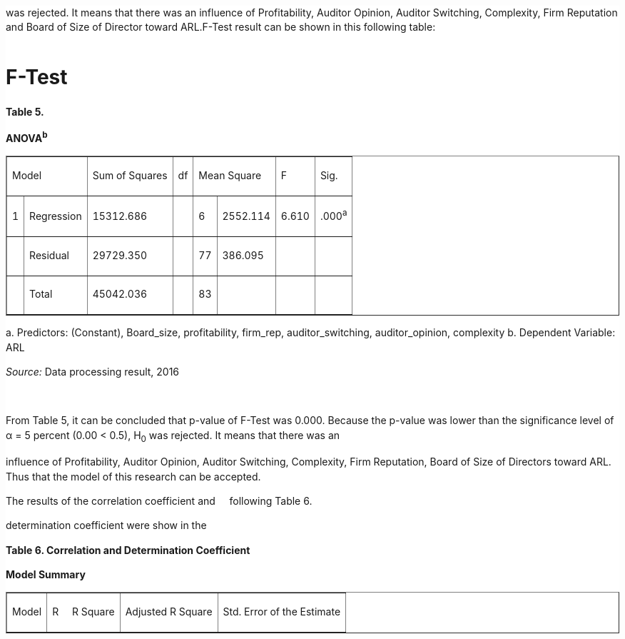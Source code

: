 <p><span class="font7">was rejected. It means that there was an influence of Profitability, Auditor Opinion, Auditor Switching, Complexity, Firm Reputation and Board of Size of Director toward ARL.F-Test result can be shown in this following table:</span></p>
<h1><a name="bookmark10"></a><span class="font7" style="font-weight:bold;"><a name="bookmark11"></a>F-Test</span></h1>
<div>
<p><span class="font7" style="font-weight:bold;">Table 5.</span></p>
<p><span class="font4" style="font-weight:bold;">ANOVA<sup>b</sup></span></p>
<table border="1">
<tr><td colspan="2" style="vertical-align:bottom;">
<p><span class="font4">Model</span></p></td><td style="vertical-align:bottom;">
<p><span class="font4">Sum of Squares</span></p></td><td style="vertical-align:bottom;">
<p><span class="font4">df</span></p></td><td colspan="2" style="vertical-align:bottom;">
<p><span class="font4">Mean Square</span></p></td><td style="vertical-align:bottom;">
<p><span class="font4">F</span></p></td><td style="vertical-align:bottom;">
<p><span class="font4">Sig.</span></p></td></tr>
<tr><td style="vertical-align:bottom;">
<p><span class="font4">1</span></p></td><td style="vertical-align:bottom;">
<p><span class="font4">Regression</span></p></td><td style="vertical-align:bottom;">
<p><span class="font4">15312.686</span></p></td><td style="vertical-align:top;"></td><td style="vertical-align:bottom;">
<p><span class="font4">6</span></p></td><td style="vertical-align:bottom;">
<p><span class="font4">2552.114</span></p></td><td style="vertical-align:bottom;">
<p><span class="font4">6.610</span></p></td><td style="vertical-align:bottom;">
<p><span class="font4">.000<sup>a</sup></span></p></td></tr>
<tr><td style="vertical-align:top;"></td><td style="vertical-align:top;">
<p><span class="font4">Residual</span></p></td><td style="vertical-align:top;">
<p><span class="font4">29729.350</span></p></td><td style="vertical-align:top;"></td><td style="vertical-align:top;">
<p><span class="font4">77</span></p></td><td style="vertical-align:top;">
<p><span class="font4">386.095</span></p></td><td style="vertical-align:top;"></td><td style="vertical-align:top;"></td></tr>
<tr><td style="vertical-align:top;"></td><td style="vertical-align:top;">
<p><span class="font4">Total</span></p></td><td style="vertical-align:top;">
<p><span class="font4">45042.036</span></p></td><td style="vertical-align:top;"></td><td style="vertical-align:top;">
<p><span class="font4">83</span></p></td><td style="vertical-align:top;"></td><td style="vertical-align:top;"></td><td style="vertical-align:top;"></td></tr>
</table>
<p><span class="font4">a. Predictors: (Constant), Board_size, profitability, firm_rep, auditor_switching, auditor_opinion, complexity b. Dependent Variable: ARL</span></p>
<p><span class="font6" style="font-style:italic;">Source:</span><span class="font6"> Data processing result, 2016</span></p>
</div><br clear="all">
<p><span class="font7">From Table 5, it can be concluded that p-value of F-Test was 0.000. Because the p-value was lower than the significance level of </span><span class="font0">α </span><span class="font7">= 5 percent (0.00 &lt;&nbsp;0.5), H<sub>0</sub> was rejected. It means that there was an</span></p>
<p><span class="font7">influence of Profitability, Auditor Opinion, Auditor Switching, Complexity, Firm Reputation, Board of Size of Directors toward ARL. Thus that the model of this research can be accepted.</span></p>
<p><span class="font7">The results of the correlation coefficient and &nbsp;&nbsp;&nbsp;&nbsp;following Table 6.</span></p>
<p><span class="font7">determination coefficient were show in the</span></p>
<p><span class="font7" style="font-weight:bold;">Table 6. Correlation and Determination Coefficient</span></p>
<p><span class="font8" style="font-weight:bold;">Model Summary</span></p>
<table border="1">
<tr><td style="vertical-align:bottom;">
<p><span class="font6">Model</span></p></td><td style="vertical-align:bottom;">
<p><span class="font6">R &nbsp;&nbsp;&nbsp;&nbsp;R Square</span></p></td><td style="vertical-align:bottom;">
<p><span class="font6">Adjusted R Square</span></p></td><td style="vertical-align:bottom;">
<p><span class="font6">Std. Error of the Estimate</span></p></td></tr>